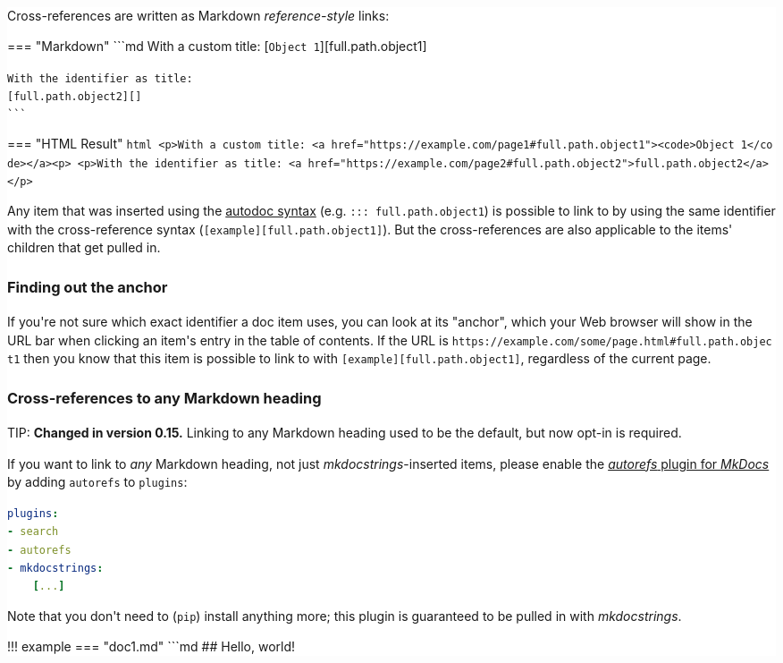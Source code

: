 Cross-references are written as Markdown *reference-style* links:

=== "Markdown"
    ```md
    With a custom title:
    [`Object 1`][full.path.object1]

    With the identifier as title:
    [full.path.object2][]
    ```

=== "HTML Result"
    ```html
    <p>With a custom title:
    <a href="https://example.com/page1#full.path.object1"><code>Object 1</code></a><p>
    <p>With the identifier as title:
    <a href="https://example.com/page2#full.path.object2">full.path.object2</a></p>
    ```

Any item that was inserted using the [autodoc syntax](#autodoc-syntax)
(e.g. `::: full.path.object1`) is possible to link to by using the same identifier with the
cross-reference syntax (`[example][full.path.object1]`).
But the cross-references are also applicable to the items' children that get pulled in.

### Finding out the anchor

If you're not sure which exact identifier a doc item uses, you can look at its "anchor", which your
Web browser will show in the URL bar when clicking an item's entry in the table of contents.
If the URL is `https://example.com/some/page.html#full.path.object1` then you know that this item
is possible to link to with `[example][full.path.object1]`, regardless of the current page.

### Cross-references to any Markdown heading

TIP: **Changed in version 0.15.**
Linking to any Markdown heading used to be the default, but now opt-in is required.

If you want to link to *any* Markdown heading, not just *mkdocstrings*-inserted items, please
enable the [*autorefs* plugin for *MkDocs*](https://github.com/mkdocstrings/autorefs) by adding
`autorefs` to `plugins`:

```yaml title="mkdocs.yml" hl_lines="3"
plugins:
- search
- autorefs
- mkdocstrings:
    [...]
```

Note that you don't need to (`pip`) install anything more; this plugin is guaranteed to be pulled in with *mkdocstrings*.

!!! example
    === "doc1.md"
        ```md
        ## Hello, world!
